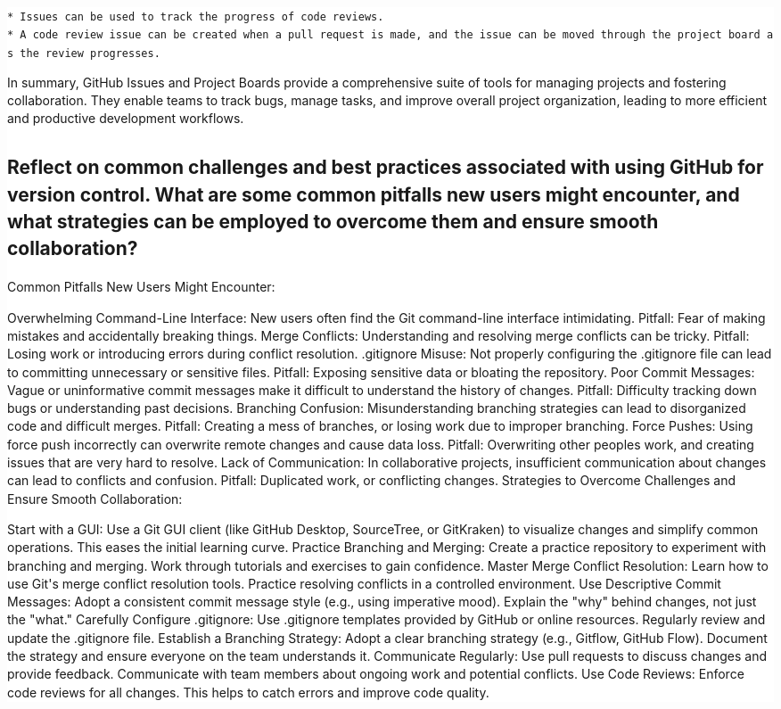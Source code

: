     * Issues can be used to track the progress of code reviews.
    * A code review issue can be created when a pull request is made, and the issue can be moved through the project board as the review progresses.

In summary, GitHub Issues and Project Boards provide a comprehensive suite of tools for managing projects and fostering collaboration. They enable teams to track bugs, manage tasks, and improve overall project organization, leading to more efficient and productive development workflows.



## Reflect on common challenges and best practices associated with using GitHub for version control. What are some common pitfalls new users might encounter, and what strategies can be employed to overcome them and ensure smooth collaboration?
Common Pitfalls New Users Might Encounter:

Overwhelming Command-Line Interface:
New users often find the Git command-line interface intimidating.
Pitfall: Fear of making mistakes and accidentally breaking things.
Merge Conflicts:
Understanding and resolving merge conflicts can be tricky.
Pitfall: Losing work or introducing errors during conflict resolution.
.gitignore Misuse:
Not properly configuring the .gitignore file can lead to committing unnecessary or sensitive files.
Pitfall: Exposing sensitive data or bloating the repository.
Poor Commit Messages:
Vague or uninformative commit messages make it difficult to understand the history of changes.
Pitfall: Difficulty tracking down bugs or understanding past decisions.
Branching Confusion:
Misunderstanding branching strategies can lead to disorganized code and difficult merges.
Pitfall: Creating a mess of branches, or losing work due to improper branching.
Force Pushes:
Using force push incorrectly can overwrite remote changes and cause data loss.
Pitfall: Overwriting other peoples work, and creating issues that are very hard to resolve.
Lack of Communication:
In collaborative projects, insufficient communication about changes can lead to conflicts and confusion.
Pitfall: Duplicated work, or conflicting changes.
Strategies to Overcome Challenges and Ensure Smooth Collaboration:

Start with a GUI:
Use a Git GUI client (like GitHub Desktop, SourceTree, or GitKraken) to visualize changes and simplify common operations.
This eases the initial learning curve.
Practice Branching and Merging:
Create a practice repository to experiment with branching and merging.
Work through tutorials and exercises to gain confidence.
Master Merge Conflict Resolution:
Learn how to use Git's merge conflict resolution tools.
Practice resolving conflicts in a controlled environment.
Use Descriptive Commit Messages:
Adopt a consistent commit message style (e.g., using imperative mood).
Explain the "why" behind changes, not just the "what."
Carefully Configure .gitignore:
Use .gitignore templates provided by GitHub or online resources.
Regularly review and update the .gitignore file.
Establish a Branching Strategy:
Adopt a clear branching strategy (e.g., Gitflow, GitHub Flow).
Document the strategy and ensure everyone on the team understands it.
Communicate Regularly:
Use pull requests to discuss changes and provide feedback.
Communicate with team members about ongoing work and potential conflicts.
Use Code Reviews:
Enforce code reviews for all changes. This helps to catch errors and improve code quality.